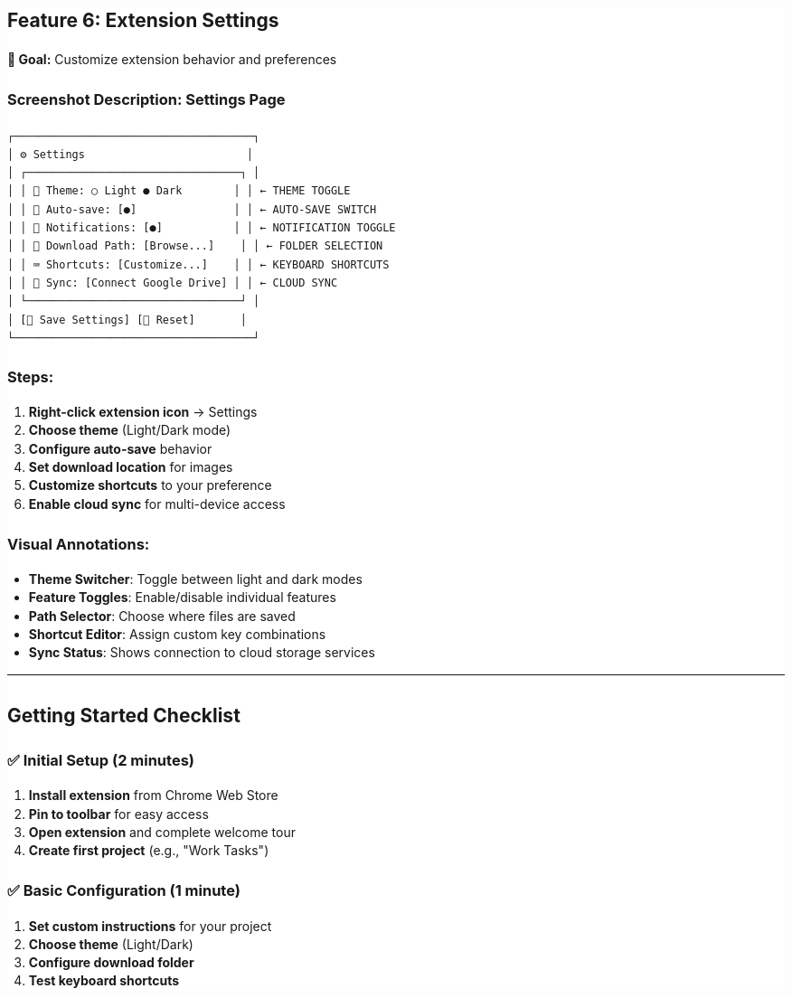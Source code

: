 ## Feature 6: Extension Settings
**🎯 Goal:** Customize extension behavior and preferences

### Screenshot Description: Settings Page
```
┌─────────────────────────────────────┐
│ ⚙️ Settings                         │
│ ┌─────────────────────────────────┐ │
│ │ 🎨 Theme: ○ Light ● Dark        │ │ ← THEME TOGGLE
│ │ 💾 Auto-save: [●]               │ │ ← AUTO-SAVE SWITCH
│ │ 🔔 Notifications: [●]           │ │ ← NOTIFICATION TOGGLE
│ │ 📁 Download Path: [Browse...]    │ │ ← FOLDER SELECTION
│ │ ⌨️ Shortcuts: [Customize...]    │ │ ← KEYBOARD SHORTCUTS
│ │ 🔄 Sync: [Connect Google Drive] │ │ ← CLOUD SYNC
│ └─────────────────────────────────┘ │
│ [💾 Save Settings] [🔄 Reset]       │
└─────────────────────────────────────┘
```

### Steps:
1. **Right-click extension icon** → Settings
2. **Choose theme** (Light/Dark mode)
3. **Configure auto-save** behavior
4. **Set download location** for images
5. **Customize shortcuts** to your preference
6. **Enable cloud sync** for multi-device access

### Visual Annotations:
- **Theme Switcher**: Toggle between light and dark modes
- **Feature Toggles**: Enable/disable individual features
- **Path Selector**: Choose where files are saved
- **Shortcut Editor**: Assign custom key combinations
- **Sync Status**: Shows connection to cloud storage services

---

## Getting Started Checklist

### ✅ Initial Setup (2 minutes)
1. **Install extension** from Chrome Web Store
2. **Pin to toolbar** for easy access
3. **Open extension** and complete welcome tour
4. **Create first project** (e.g., "Work Tasks")

### ✅ Basic Configuration (1 minute)
1. **Set custom instructions** for your project
2. **Choose theme** (Light/Dark)
3. **Configure download folder**
4. **Test keyboard shortcuts**
